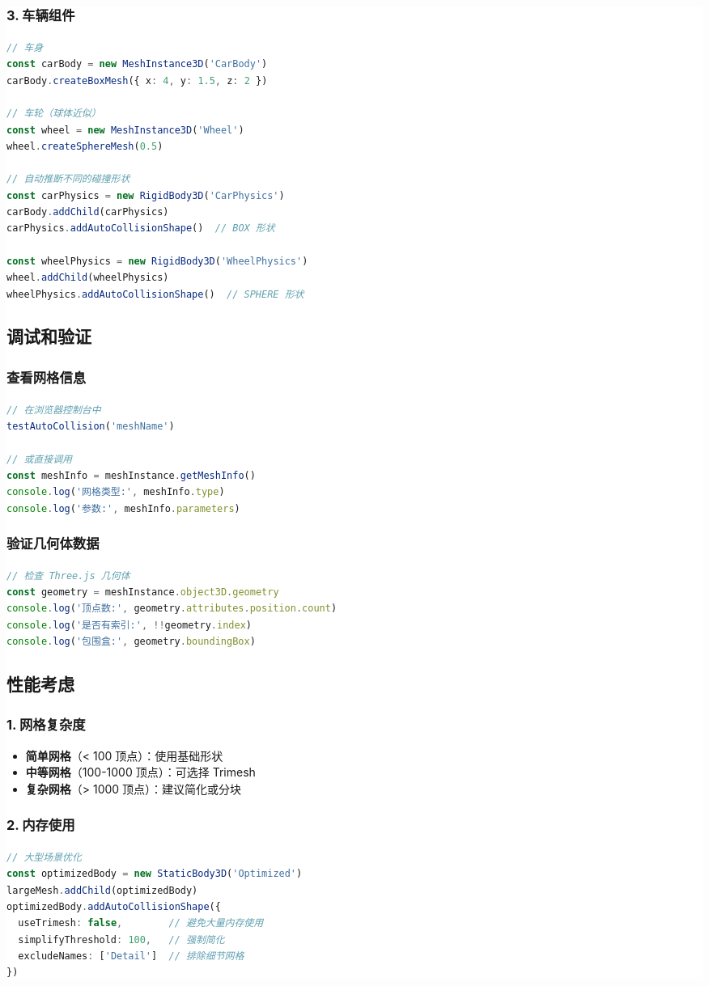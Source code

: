 ### 3. 车辆组件
```typescript
// 车身
const carBody = new MeshInstance3D('CarBody')
carBody.createBoxMesh({ x: 4, y: 1.5, z: 2 })

// 车轮（球体近似）
const wheel = new MeshInstance3D('Wheel')
wheel.createSphereMesh(0.5)

// 自动推断不同的碰撞形状
const carPhysics = new RigidBody3D('CarPhysics')
carBody.addChild(carPhysics)
carPhysics.addAutoCollisionShape()  // BOX 形状

const wheelPhysics = new RigidBody3D('WheelPhysics')
wheel.addChild(wheelPhysics)
wheelPhysics.addAutoCollisionShape()  // SPHERE 形状
```

## 调试和验证

### 查看网格信息
```javascript
// 在浏览器控制台中
testAutoCollision('meshName')

// 或直接调用
const meshInfo = meshInstance.getMeshInfo()
console.log('网格类型:', meshInfo.type)
console.log('参数:', meshInfo.parameters)
```

### 验证几何体数据
```javascript
// 检查 Three.js 几何体
const geometry = meshInstance.object3D.geometry
console.log('顶点数:', geometry.attributes.position.count)
console.log('是否有索引:', !!geometry.index)
console.log('包围盒:', geometry.boundingBox)
```

## 性能考虑

### 1. 网格复杂度
- **简单网格**（< 100 顶点）：使用基础形状
- **中等网格**（100-1000 顶点）：可选择 Trimesh
- **复杂网格**（> 1000 顶点）：建议简化或分块

### 2. 内存使用
```typescript
// 大型场景优化
const optimizedBody = new StaticBody3D('Optimized')
largeMesh.addChild(optimizedBody)
optimizedBody.addAutoCollisionShape({
  useTrimesh: false,        // 避免大量内存使用
  simplifyThreshold: 100,   // 强制简化
  excludeNames: ['Detail']  // 排除细节网格
})
```
